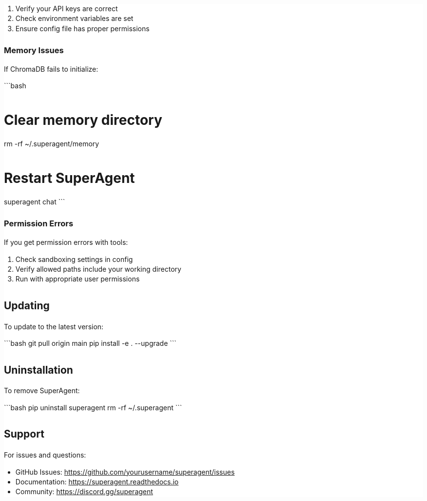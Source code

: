 1. Verify your API keys are correct
2. Check environment variables are set
3. Ensure config file has proper permissions

### Memory Issues

If ChromaDB fails to initialize:

\`\`\`bash
# Clear memory directory
rm -rf ~/.superagent/memory
# Restart SuperAgent
superagent chat
\`\`\`

### Permission Errors

If you get permission errors with tools:

1. Check sandboxing settings in config
2. Verify allowed paths include your working directory
3. Run with appropriate user permissions

## Updating

To update to the latest version:

\`\`\`bash
git pull origin main
pip install -e . --upgrade
\`\`\`

## Uninstallation

To remove SuperAgent:

\`\`\`bash
pip uninstall superagent
rm -rf ~/.superagent
\`\`\`

## Support

For issues and questions:

- GitHub Issues: https://github.com/yourusername/superagent/issues
- Documentation: https://superagent.readthedocs.io
- Community: https://discord.gg/superagent
